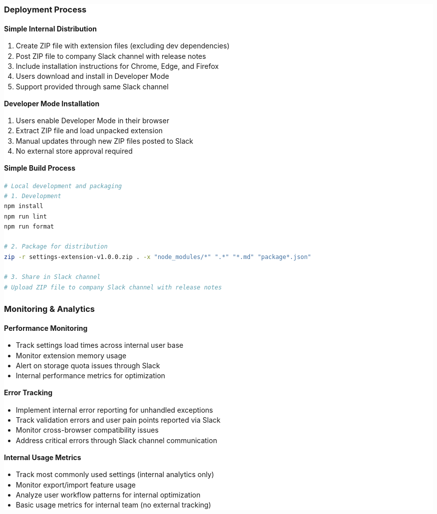 ### Deployment Process

**Simple Internal Distribution**

1. Create ZIP file with extension files (excluding dev dependencies)
2. Post ZIP file to company Slack channel with release notes
3. Include installation instructions for Chrome, Edge, and Firefox
4. Users download and install in Developer Mode
5. Support provided through same Slack channel

**Developer Mode Installation**

1. Users enable Developer Mode in their browser
2. Extract ZIP file and load unpacked extension
3. Manual updates through new ZIP files posted to Slack
4. No external store approval required

**Simple Build Process**

```bash
# Local development and packaging
# 1. Development
npm install
npm run lint
npm run format

# 2. Package for distribution
zip -r settings-extension-v1.0.0.zip . -x "node_modules/*" ".*" "*.md" "package*.json"

# 3. Share in Slack channel
# Upload ZIP file to company Slack channel with release notes
```

### Monitoring & Analytics

**Performance Monitoring**

- Track settings load times across internal user base
- Monitor extension memory usage
- Alert on storage quota issues through Slack
- Internal performance metrics for optimization

**Error Tracking**

- Implement internal error reporting for unhandled exceptions
- Track validation errors and user pain points reported via Slack
- Monitor cross-browser compatibility issues
- Address critical errors through Slack channel communication

**Internal Usage Metrics**

- Track most commonly used settings (internal analytics only)
- Monitor export/import feature usage
- Analyze user workflow patterns for internal optimization
- Basic usage metrics for internal team (no external tracking)
